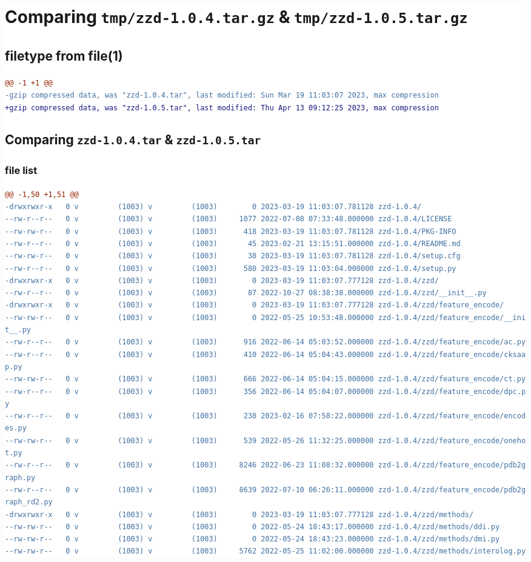 # Comparing `tmp/zzd-1.0.4.tar.gz` & `tmp/zzd-1.0.5.tar.gz`

## filetype from file(1)

```diff
@@ -1 +1 @@
-gzip compressed data, was "zzd-1.0.4.tar", last modified: Sun Mar 19 11:03:07 2023, max compression
+gzip compressed data, was "zzd-1.0.5.tar", last modified: Thu Apr 13 09:12:25 2023, max compression
```

## Comparing `zzd-1.0.4.tar` & `zzd-1.0.5.tar`

### file list

```diff
@@ -1,50 +1,51 @@
-drwxrwxr-x   0 v         (1003) v         (1003)        0 2023-03-19 11:03:07.781128 zzd-1.0.4/
--rw-r--r--   0 v         (1003) v         (1003)     1077 2022-07-08 07:33:48.000000 zzd-1.0.4/LICENSE
--rw-rw-r--   0 v         (1003) v         (1003)      418 2023-03-19 11:03:07.781128 zzd-1.0.4/PKG-INFO
--rw-r--r--   0 v         (1003) v         (1003)       45 2023-02-21 13:15:51.000000 zzd-1.0.4/README.md
--rw-rw-r--   0 v         (1003) v         (1003)       38 2023-03-19 11:03:07.781128 zzd-1.0.4/setup.cfg
--rw-r--r--   0 v         (1003) v         (1003)      580 2023-03-19 11:03:04.000000 zzd-1.0.4/setup.py
-drwxrwxr-x   0 v         (1003) v         (1003)        0 2023-03-19 11:03:07.777128 zzd-1.0.4/zzd/
--rw-r--r--   0 v         (1003) v         (1003)       87 2022-10-27 08:38:38.000000 zzd-1.0.4/zzd/__init__.py
-drwxrwxr-x   0 v         (1003) v         (1003)        0 2023-03-19 11:03:07.777128 zzd-1.0.4/zzd/feature_encode/
--rw-rw-r--   0 v         (1003) v         (1003)        0 2022-05-25 10:53:48.000000 zzd-1.0.4/zzd/feature_encode/__init__.py
--rw-r--r--   0 v         (1003) v         (1003)      916 2022-06-14 05:03:52.000000 zzd-1.0.4/zzd/feature_encode/ac.py
--rw-r--r--   0 v         (1003) v         (1003)      410 2022-06-14 05:04:43.000000 zzd-1.0.4/zzd/feature_encode/cksaap.py
--rw-rw-r--   0 v         (1003) v         (1003)      666 2022-06-14 05:04:15.000000 zzd-1.0.4/zzd/feature_encode/ct.py
--rw-r--r--   0 v         (1003) v         (1003)      356 2022-06-14 05:04:07.000000 zzd-1.0.4/zzd/feature_encode/dpc.py
--rw-r--r--   0 v         (1003) v         (1003)      238 2023-02-16 07:58:22.000000 zzd-1.0.4/zzd/feature_encode/encodes.py
--rw-rw-r--   0 v         (1003) v         (1003)      539 2022-05-26 11:32:25.000000 zzd-1.0.4/zzd/feature_encode/onehot.py
--rw-r--r--   0 v         (1003) v         (1003)     8246 2022-06-23 11:08:32.000000 zzd-1.0.4/zzd/feature_encode/pdb2graph.py
--rw-r--r--   0 v         (1003) v         (1003)     8639 2022-07-10 06:26:11.000000 zzd-1.0.4/zzd/feature_encode/pdb2graph_rd2.py
-drwxrwxr-x   0 v         (1003) v         (1003)        0 2023-03-19 11:03:07.777128 zzd-1.0.4/zzd/methods/
--rw-rw-r--   0 v         (1003) v         (1003)        0 2022-05-24 18:43:17.000000 zzd-1.0.4/zzd/methods/ddi.py
--rw-rw-r--   0 v         (1003) v         (1003)        0 2022-05-24 18:43:23.000000 zzd-1.0.4/zzd/methods/dmi.py
--rw-rw-r--   0 v         (1003) v         (1003)     5762 2022-05-25 11:02:00.000000 zzd-1.0.4/zzd/methods/interolog.py
```